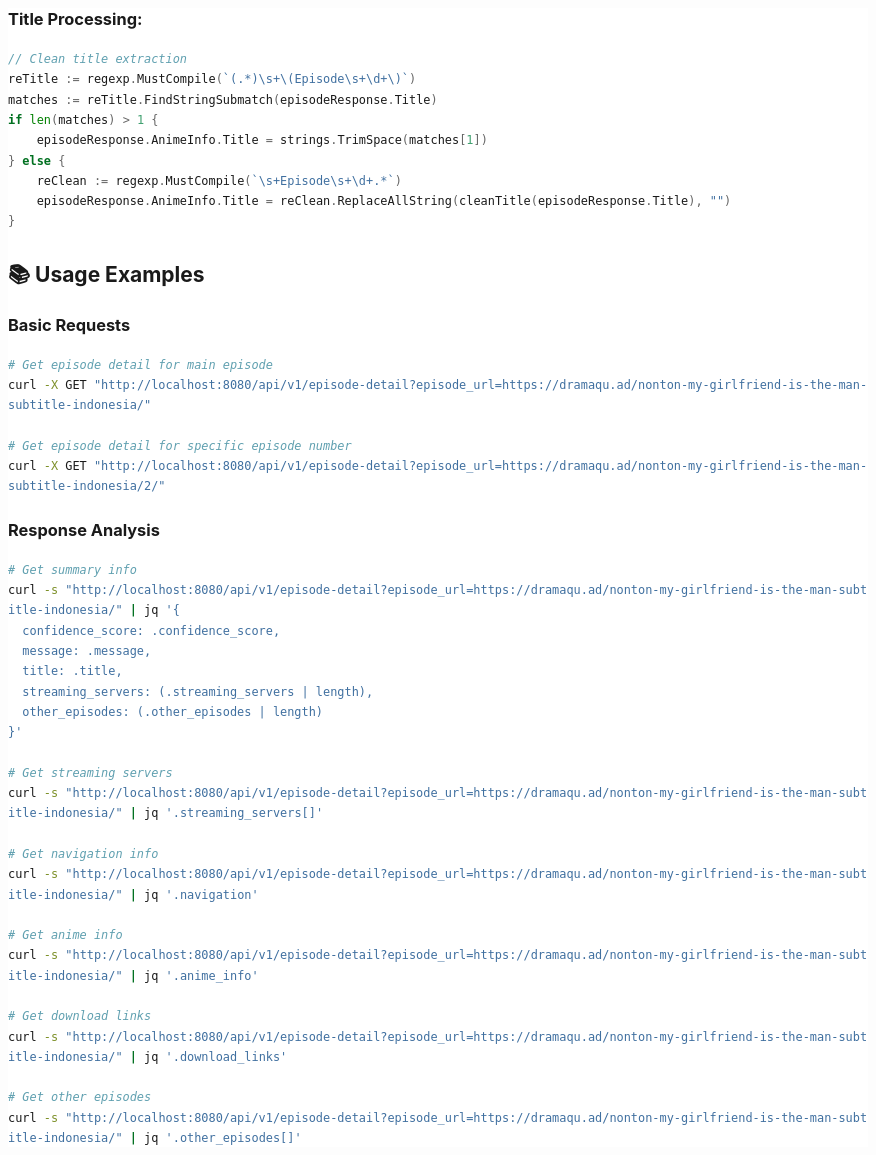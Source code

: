 ### Title Processing:
```go
// Clean title extraction
reTitle := regexp.MustCompile(`(.*)\s+\(Episode\s+\d+\)`)
matches := reTitle.FindStringSubmatch(episodeResponse.Title)
if len(matches) > 1 {
    episodeResponse.AnimeInfo.Title = strings.TrimSpace(matches[1])
} else {
    reClean := regexp.MustCompile(`\s+Episode\s+\d+.*`)
    episodeResponse.AnimeInfo.Title = reClean.ReplaceAllString(cleanTitle(episodeResponse.Title), "")
}
```

## 📚 Usage Examples

### Basic Requests
```bash
# Get episode detail for main episode
curl -X GET "http://localhost:8080/api/v1/episode-detail?episode_url=https://dramaqu.ad/nonton-my-girlfriend-is-the-man-subtitle-indonesia/"

# Get episode detail for specific episode number
curl -X GET "http://localhost:8080/api/v1/episode-detail?episode_url=https://dramaqu.ad/nonton-my-girlfriend-is-the-man-subtitle-indonesia/2/"
```

### Response Analysis
```bash
# Get summary info
curl -s "http://localhost:8080/api/v1/episode-detail?episode_url=https://dramaqu.ad/nonton-my-girlfriend-is-the-man-subtitle-indonesia/" | jq '{
  confidence_score: .confidence_score,
  message: .message,
  title: .title,
  streaming_servers: (.streaming_servers | length),
  other_episodes: (.other_episodes | length)
}'

# Get streaming servers
curl -s "http://localhost:8080/api/v1/episode-detail?episode_url=https://dramaqu.ad/nonton-my-girlfriend-is-the-man-subtitle-indonesia/" | jq '.streaming_servers[]'

# Get navigation info
curl -s "http://localhost:8080/api/v1/episode-detail?episode_url=https://dramaqu.ad/nonton-my-girlfriend-is-the-man-subtitle-indonesia/" | jq '.navigation'

# Get anime info
curl -s "http://localhost:8080/api/v1/episode-detail?episode_url=https://dramaqu.ad/nonton-my-girlfriend-is-the-man-subtitle-indonesia/" | jq '.anime_info'

# Get download links
curl -s "http://localhost:8080/api/v1/episode-detail?episode_url=https://dramaqu.ad/nonton-my-girlfriend-is-the-man-subtitle-indonesia/" | jq '.download_links'

# Get other episodes
curl -s "http://localhost:8080/api/v1/episode-detail?episode_url=https://dramaqu.ad/nonton-my-girlfriend-is-the-man-subtitle-indonesia/" | jq '.other_episodes[]'
```
